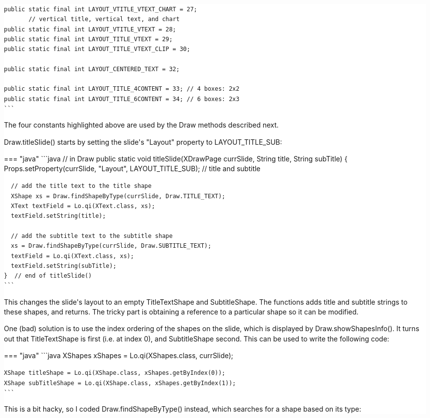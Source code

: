     public static final int LAYOUT_VTITLE_VTEXT_CHART = 27;
           // vertical title, vertical text, and chart
    public static final int LAYOUT_VTITLE_VTEXT = 28;
    public static final int LAYOUT_TITLE_VTEXT = 29;
    public static final int LAYOUT_TITLE_VTEXT_CLIP = 30;
    
    public static final int LAYOUT_CENTERED_TEXT = 32;
    
    public static final int LAYOUT_TITLE_4CONTENT = 33; // 4 boxes: 2x2
    public static final int LAYOUT_TITLE_6CONTENT = 34; // 6 boxes: 2x3
    ```

The four constants highlighted above are used by the Draw methods described next.

Draw.titleSlide() starts by setting the slide's "Layout" property to
LAYOUT_TITLE_SUB:

=== "java"
    ```java
    // in Draw
    public static void titleSlide(XDrawPage currSlide,
                                  String title, String subTitle)
    {
      Props.setProperty(currSlide, "Layout", LAYOUT_TITLE_SUB);
                                     // title and subtitle
    
      // add the title text to the title shape
      XShape xs = Draw.findShapeByType(currSlide, Draw.TITLE_TEXT);
      XText textField = Lo.qi(XText.class, xs);
      textField.setString(title);
    
      // add the subtitle text to the subtitle shape
      xs = Draw.findShapeByType(currSlide, Draw.SUBTITLE_TEXT);
      textField = Lo.qi(XText.class, xs);
      textField.setString(subTitle);
    }  // end of titleSlide()
    ```

This changes the slide's layout to an empty TitleTextShape and SubtitleShape. The
functions adds title and subtitle strings to these shapes, and returns. The tricky part  is
obtaining a reference to a particular shape so it can be modified.

One (bad) solution is to use the index ordering of the shapes on the slide, which is
displayed by Draw.showShapesInfo(). It turns out that TitleTextShape is first (i.e. at
index 0), and SubtitleShape second. This can be used to write the following code:

=== "java"
    ```java
    XShapes xShapes = Lo.qi(XShapes.class, currSlide);
    
    XShape titleShape = Lo.qi(XShape.class, xShapes.getByIndex(0));
    XShape subTitleShape = Lo.qi(XShape.class, xShapes.getByIndex(1));
    ```

This is a bit hacky, so I coded Draw.findShapeByType() instead, which searches for a
shape based on its type:

